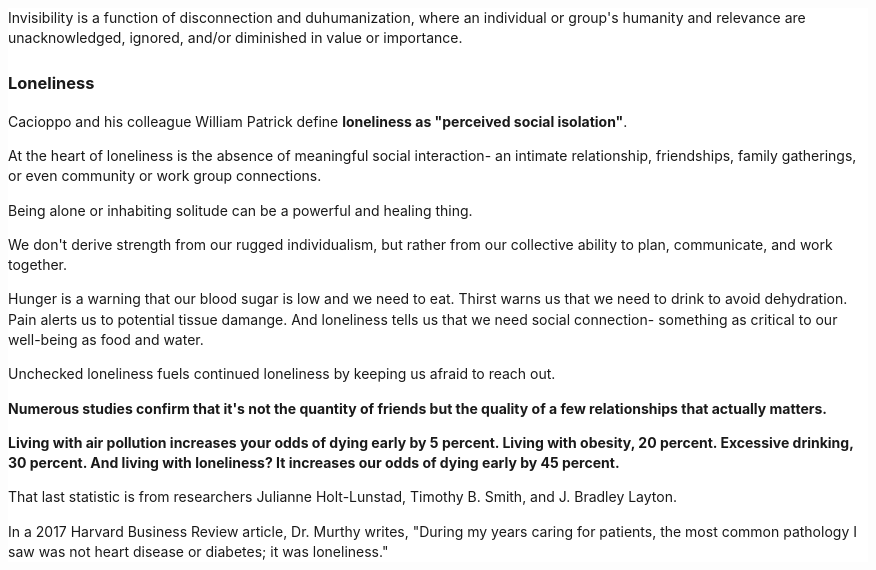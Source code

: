 Invisibility is a function of disconnection and duhumanization, where an individual or group's humanity and relevance are unacknowledged, ignored, and/or diminished in value or importance.<br>

### Loneliness

Cacioppo and his colleague William Patrick define **loneliness as "perceived social isolation"**.

At the heart of loneliness is the absence of meaningful social interaction- an intimate relationship, friendships, family gatherings, or even community or work group connections.<br>

Being alone or inhabiting solitude can be a powerful and healing thing.<br>

We don't derive strength from our rugged individualism, but rather from our collective ability to plan, communicate, and work together.

Hunger is a warning that our blood sugar is low and we need to eat. Thirst warns us that we need to drink to avoid dehydration. Pain alerts us to potential tissue damange. And loneliness tells us that we need social connection- something as critical to our well-being as food and water.<br>

Unchecked loneliness fuels continued loneliness by keeping us afraid to reach out.<br>

**Numerous studies confirm that it's not the quantity of friends but the quality of a few relationships that actually matters.**

**Living with air pollution increases your odds of dying early by 5 percent. Living with obesity, 20 percent. Excessive drinking, 30 percent. And living with loneliness? It increases our odds of dying early by 45 percent.**

That last statistic is from researchers Julianne Holt-Lunstad, Timothy B. Smith, and J. Bradley Layton.

In a 2017 Harvard Business Review article, Dr. Murthy writes, "During my years caring for patients, the most common pathology I saw was not heart disease or diabetes; it was loneliness."
